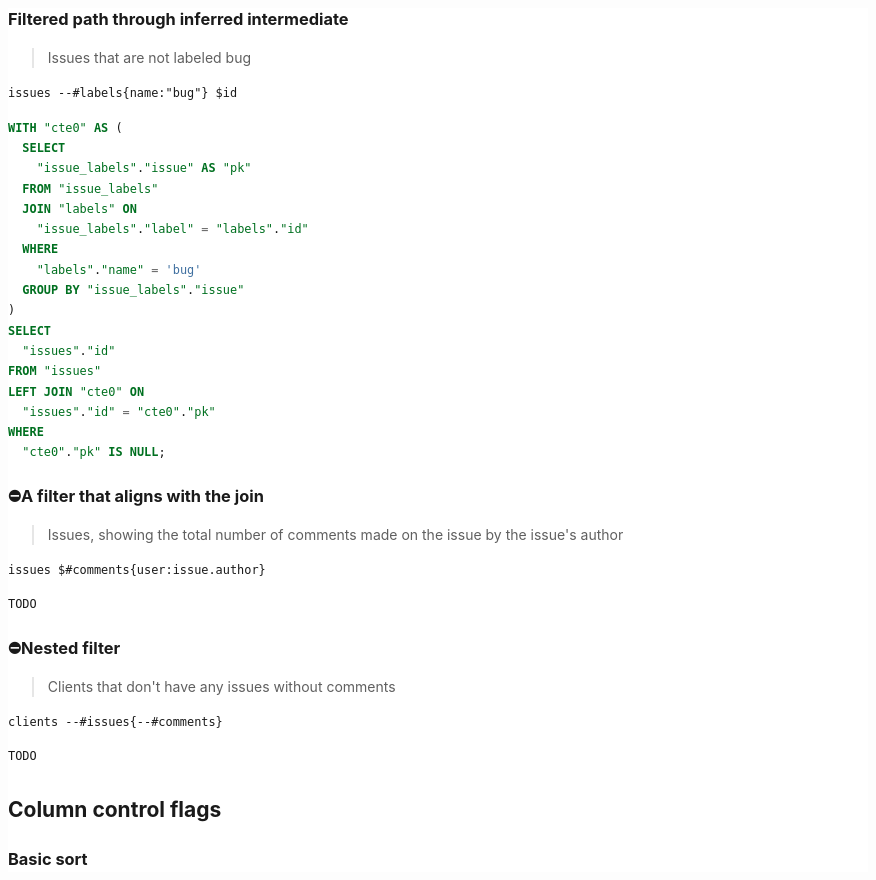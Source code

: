 ### Filtered path through inferred intermediate

> Issues that are not labeled bug

```qd
issues --#labels{name:"bug"} $id
```

```sql
WITH "cte0" AS (
  SELECT
    "issue_labels"."issue" AS "pk"
  FROM "issue_labels"
  JOIN "labels" ON
    "issue_labels"."label" = "labels"."id"
  WHERE
    "labels"."name" = 'bug'
  GROUP BY "issue_labels"."issue"
)
SELECT
  "issues"."id"
FROM "issues"
LEFT JOIN "cte0" ON
  "issues"."id" = "cte0"."pk"
WHERE
  "cte0"."pk" IS NULL;
```

### ⛔A filter that aligns with the join

> Issues, showing the total number of comments made on the issue by the issue's author

```qd
issues $#comments{user:issue.author}
```

```sql
TODO
```

### ⛔Nested filter

> Clients that don't have any issues without comments

```qd
clients --#issues{--#comments}
```

```sql
TODO
```

## Column control flags

### Basic sort
